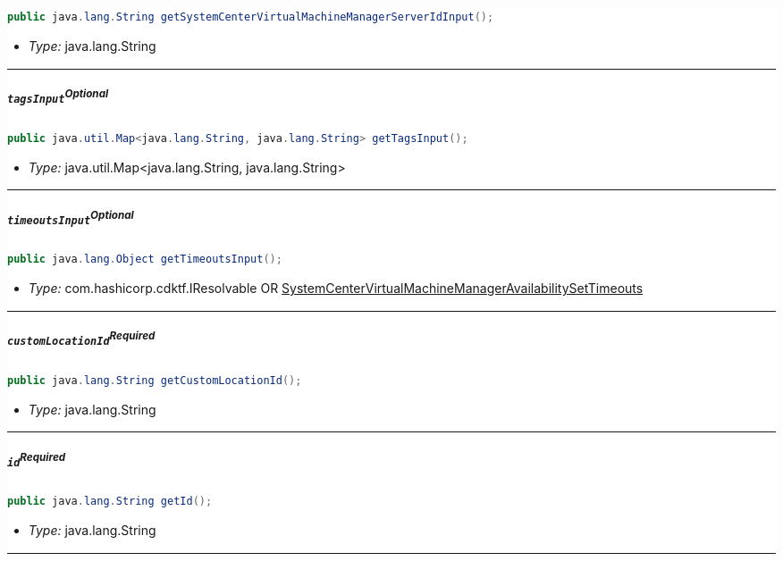 ```java
public java.lang.String getSystemCenterVirtualMachineManagerServerIdInput();
```

- *Type:* java.lang.String

---

##### `tagsInput`<sup>Optional</sup> <a name="tagsInput" id="@cdktf/provider-azurerm.systemCenterVirtualMachineManagerAvailabilitySet.SystemCenterVirtualMachineManagerAvailabilitySet.property.tagsInput"></a>

```java
public java.util.Map<java.lang.String, java.lang.String> getTagsInput();
```

- *Type:* java.util.Map<java.lang.String, java.lang.String>

---

##### `timeoutsInput`<sup>Optional</sup> <a name="timeoutsInput" id="@cdktf/provider-azurerm.systemCenterVirtualMachineManagerAvailabilitySet.SystemCenterVirtualMachineManagerAvailabilitySet.property.timeoutsInput"></a>

```java
public java.lang.Object getTimeoutsInput();
```

- *Type:* com.hashicorp.cdktf.IResolvable OR <a href="#@cdktf/provider-azurerm.systemCenterVirtualMachineManagerAvailabilitySet.SystemCenterVirtualMachineManagerAvailabilitySetTimeouts">SystemCenterVirtualMachineManagerAvailabilitySetTimeouts</a>

---

##### `customLocationId`<sup>Required</sup> <a name="customLocationId" id="@cdktf/provider-azurerm.systemCenterVirtualMachineManagerAvailabilitySet.SystemCenterVirtualMachineManagerAvailabilitySet.property.customLocationId"></a>

```java
public java.lang.String getCustomLocationId();
```

- *Type:* java.lang.String

---

##### `id`<sup>Required</sup> <a name="id" id="@cdktf/provider-azurerm.systemCenterVirtualMachineManagerAvailabilitySet.SystemCenterVirtualMachineManagerAvailabilitySet.property.id"></a>

```java
public java.lang.String getId();
```

- *Type:* java.lang.String

---